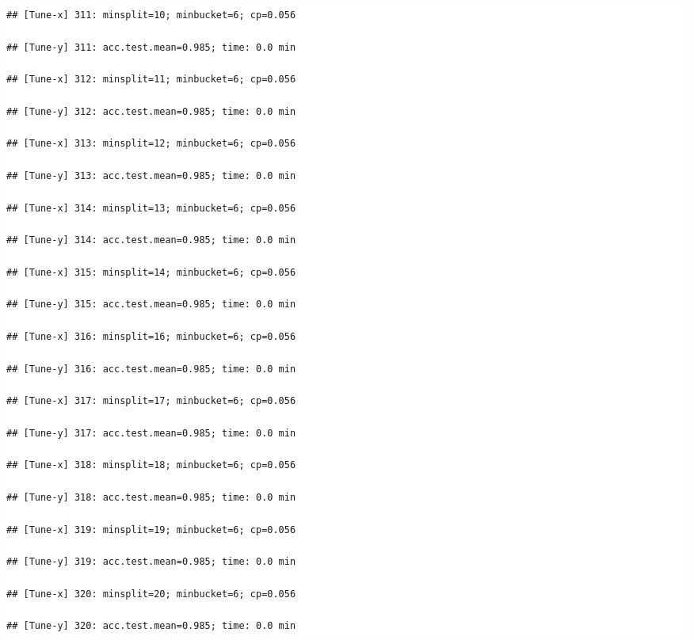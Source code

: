     ## [Tune-x] 311: minsplit=10; minbucket=6; cp=0.056

    ## [Tune-y] 311: acc.test.mean=0.985; time: 0.0 min

    ## [Tune-x] 312: minsplit=11; minbucket=6; cp=0.056

    ## [Tune-y] 312: acc.test.mean=0.985; time: 0.0 min

    ## [Tune-x] 313: minsplit=12; minbucket=6; cp=0.056

    ## [Tune-y] 313: acc.test.mean=0.985; time: 0.0 min

    ## [Tune-x] 314: minsplit=13; minbucket=6; cp=0.056

    ## [Tune-y] 314: acc.test.mean=0.985; time: 0.0 min

    ## [Tune-x] 315: minsplit=14; minbucket=6; cp=0.056

    ## [Tune-y] 315: acc.test.mean=0.985; time: 0.0 min

    ## [Tune-x] 316: minsplit=16; minbucket=6; cp=0.056

    ## [Tune-y] 316: acc.test.mean=0.985; time: 0.0 min

    ## [Tune-x] 317: minsplit=17; minbucket=6; cp=0.056

    ## [Tune-y] 317: acc.test.mean=0.985; time: 0.0 min

    ## [Tune-x] 318: minsplit=18; minbucket=6; cp=0.056

    ## [Tune-y] 318: acc.test.mean=0.985; time: 0.0 min

    ## [Tune-x] 319: minsplit=19; minbucket=6; cp=0.056

    ## [Tune-y] 319: acc.test.mean=0.985; time: 0.0 min

    ## [Tune-x] 320: minsplit=20; minbucket=6; cp=0.056

    ## [Tune-y] 320: acc.test.mean=0.985; time: 0.0 min
